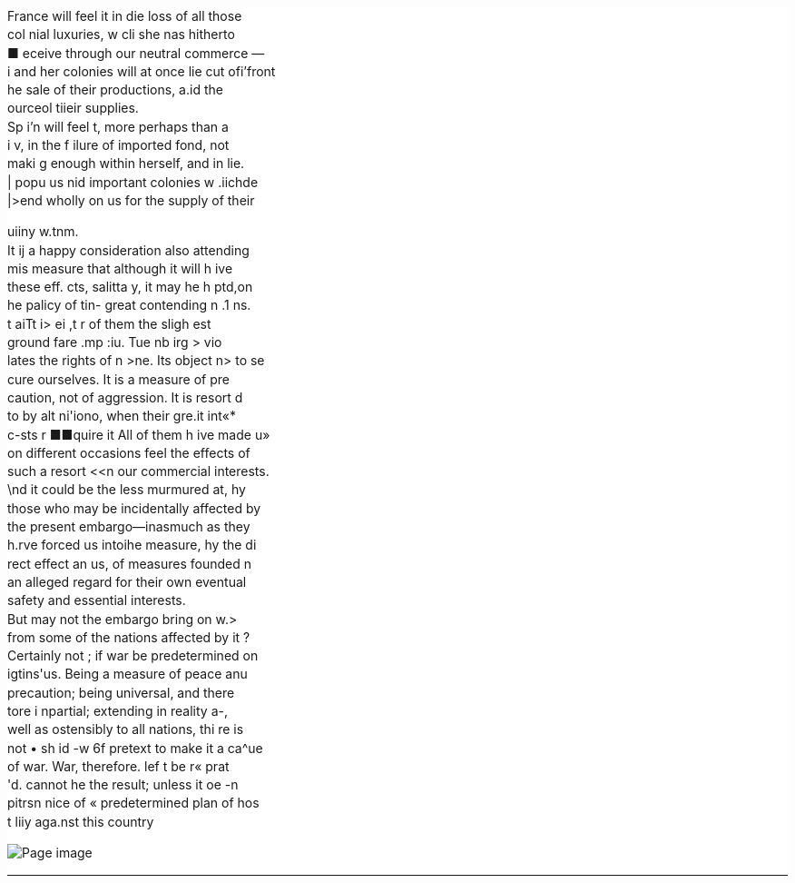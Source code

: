 France will feel it in die loss of all those  
col nial luxuries, w cli she nas hitherto  
■ eceive through our neutral commerce —  
i and her colonies will at once lie cut ofi’front  
he sale of their productions, a.id the  
ourceol tiieir supplies.  
Sp i’n will feel t, more perhaps than a­  
i v, in the f ilure of imported fond, not  
maki g enough within herself, and in lie.  
| popu us nid important colonies w .iichde  
|&gt;end wholly on us for the supply of their  
  
uiiny w.tnm.  
It ij a happy consideration also attending  
mis measure that although it will h ive  
these eff. cts, salitta y, it may he h ptd,on  
he palicy of tin- great contending n .1 ns.  
t aiTt i&gt; ei ,t r of them the sligh est  
ground fare .mp :iu. Tue nb irg &gt; vio­  
lates the rights of n &gt;ne. Its object n&gt; to se­  
cure ourselves. It is a measure of pre­  
caution, not of aggression. It is resort d  
to by alt ni&#x27;iono, when their gre.it int«*  
c-sts r ■■quire it All of them h ive made u»  
on different occasions feel the effects of  
such a resort &lt;&lt;n our commercial interests.  
\nd it could be the less murmured at, hy  
those who may be incidentally affected by  
the present embargo—inasmuch as they  
h.rve forced us intoihe measure, hy the di­  
rect effect an us, of measures founded n  
an alleged regard for their own eventual  
safety and essential interests.  
But may not the embargo bring on w.&gt;  
from some of the nations affected by it ?  
Certainly not ; if war be predetermined on  
igtins&#x27;us. Being a measure of peace anu  
precaution; being universal, and there  
tore i npartial; extending in reality a-,  
well as ostensibly to all nations, thi re is  
not • sh id -w 6f pretext to make it a ca^ue  
of war. War, therefore. lef t be r« prat­  
&#x27;d. cannot he the result; unless it oe -n  
pitrsn nice of « predetermined plan of hos­  
t liiy aga.nst this country
</td><td style="width: 50%; max-height: 75%; margin: auto; display: block;">
<img alt="Page image" src="https://tile.loc.gov/image-services/iiif/service:ndnp:vi:batch_vi_otters_ver02:data:sn84024710:00414184200:1807122901:0436/pct:21.941008563273073,4.231205137891953,36.048208055819856,90.47139319145364/!600,600/0/default.jpg"/>
</td>
</tr></table>

---